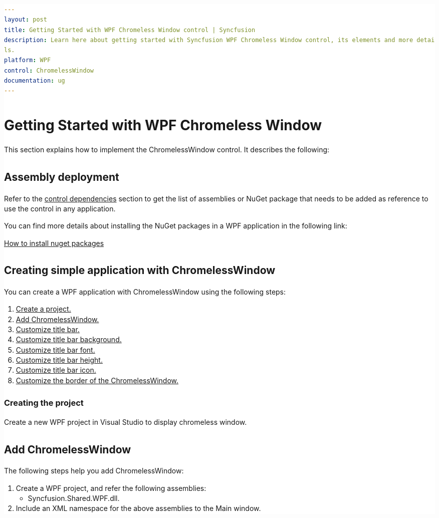 ```yaml
---
layout: post
title: Getting Started with WPF Chromeless Window control | Syncfusion
description: Learn here about getting started with Syncfusion WPF Chromeless Window control, its elements and more details.
platform: WPF
control: ChromelessWindow
documentation: ug
---
```

# Getting Started with WPF Chromeless Window

This section explains how to implement the ChromelessWindow control. It describes the following:

## Assembly deployment

Refer to the [control dependencies](https://help.syncfusion.com/wpf/control-dependencies#chromelesswindow) section to get the list of assemblies or NuGet package that needs to be added as reference to use the control in any application.

You can find more details about installing the NuGet packages in a WPF application in the following link: 

[How to install nuget packages](https://help.syncfusion.com/wpf/visual-studio-integration/nuget-packages)

## Creating simple application with ChromelessWindow

You can create a WPF application with ChromelessWindow using the following steps:

1.	[Create a project.](#creating-the-project)
2.	[Add ChromelessWindow.](#add-chromelesswindow)
3.	[Customize title bar.](#customizing-title-bar)
4.	[Customize title bar background.](#title-bar-background)
5.	[Customize title bar font.](#title-bar-font)
6.	[Customize title bar height.](#title-bar-height)
7.	[Customize title bar icon.](#title-bar-icon)
8.	[Customize the border of the ChromelessWindow.](#customizing-the-border-of-chromelesswindow)

### Creating the project

Create a new WPF project in Visual Studio to display chromeless window.

## Add ChromelessWindow

The following steps help you add ChromelessWindow:

1.	Create a WPF project, and refer the following assemblies: 
     * Syncfusion.Shared.WPF.dll.
2. Include an XML namespace for the above assemblies to the Main window.

